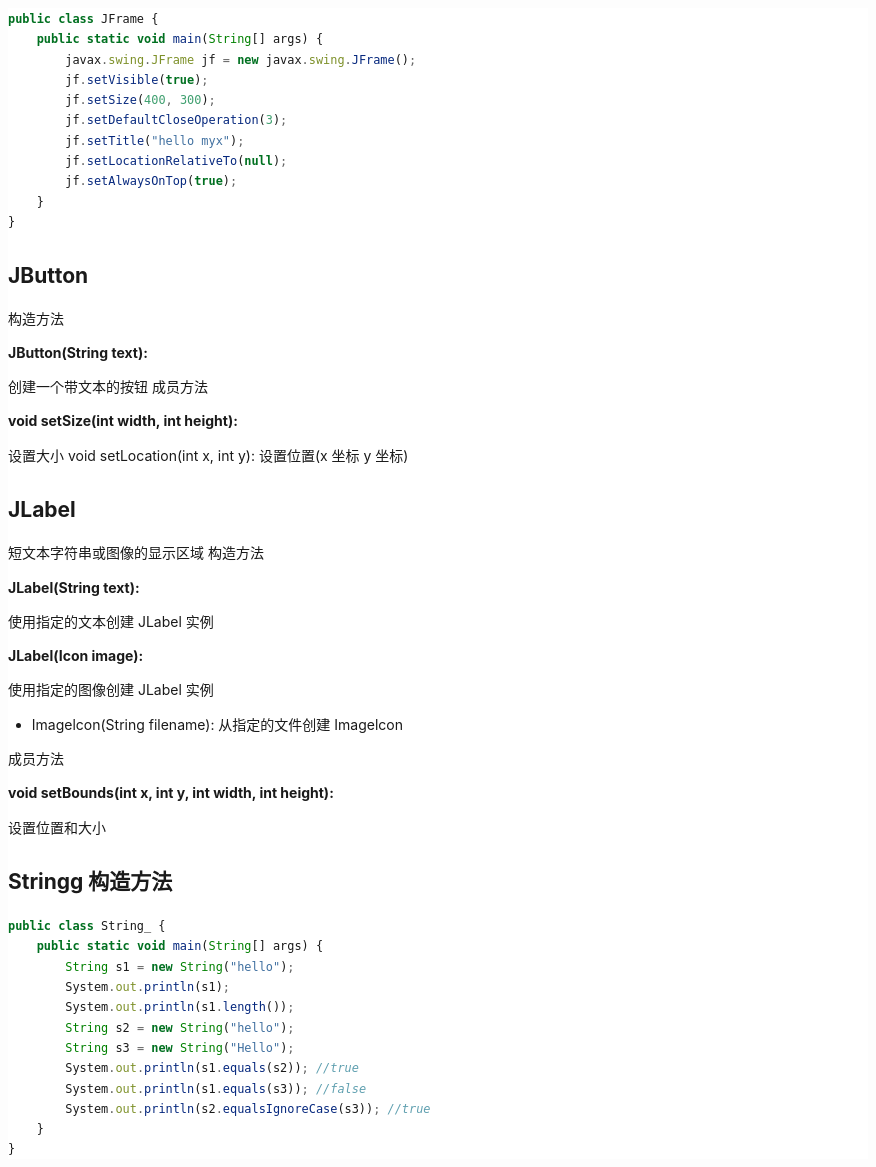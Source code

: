 ```js
public class JFrame {
    public static void main(String[] args) {
        javax.swing.JFrame jf = new javax.swing.JFrame();
        jf.setVisible(true);
        jf.setSize(400, 300);
        jf.setDefaultCloseOperation(3);
        jf.setTitle("hello myx");
        jf.setLocationRelativeTo(null);
        jf.setAlwaysOnTop(true);
    }
}

```

## JButton

构造方法

**JButton(String text):**

创建一个带文本的按钮
成员方法

**void setSize(int width, int height):**

设置大小 void setLocation(int x, int y): 设置位置(x 坐标 y 坐标)

## JLabel

短文本字符串或图像的显示区域
构造方法

**JLabel(String text):**

使用指定的文本创建 JLabel 实例

**JLabel(Icon image):**

使用指定的图像创建 JLabel 实例

- Imagelcon(String filename): 从指定的文件创建 Imagelcon

成员方法

**void setBounds(int x, int y, int width, int height):**

设置位置和大小

## Stringg 构造方法

```js
public class String_ {
    public static void main(String[] args) {
        String s1 = new String("hello");
        System.out.println(s1);
        System.out.println(s1.length());
        String s2 = new String("hello");
        String s3 = new String("Hello");
        System.out.println(s1.equals(s2)); //true
        System.out.println(s1.equals(s3)); //false
        System.out.println(s2.equalsIgnoreCase(s3)); //true
    }
}

```
